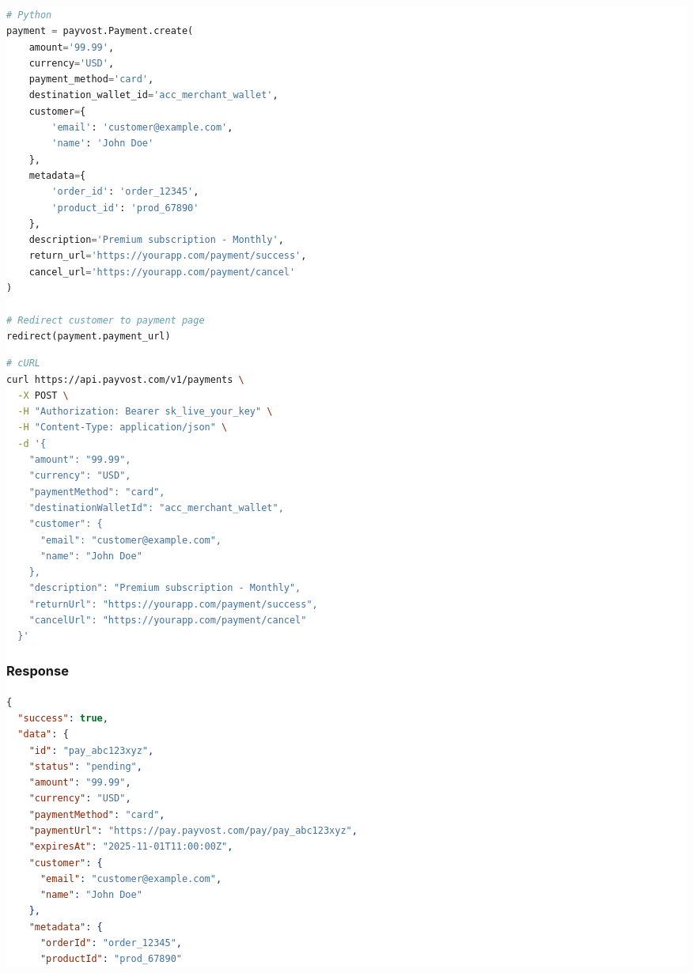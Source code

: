 ```python
# Python
payment = payvost.Payment.create(
    amount='99.99',
    currency='USD',
    payment_method='card',
    destination_wallet_id='acc_merchant_wallet',
    customer={
        'email': 'customer@example.com',
        'name': 'John Doe'
    },
    metadata={
        'order_id': 'order_12345',
        'product_id': 'prod_67890'
    },
    description='Premium subscription - Monthly',
    return_url='https://yourapp.com/payment/success',
    cancel_url='https://yourapp.com/payment/cancel'
)

# Redirect customer to payment page
redirect(payment.payment_url)
```

```bash
# cURL
curl https://api.payvost.com/v1/payments \
  -X POST \
  -H "Authorization: Bearer sk_live_your_key" \
  -H "Content-Type: application/json" \
  -d '{
    "amount": "99.99",
    "currency": "USD",
    "paymentMethod": "card",
    "destinationWalletId": "acc_merchant_wallet",
    "customer": {
      "email": "customer@example.com",
      "name": "John Doe"
    },
    "description": "Premium subscription - Monthly",
    "returnUrl": "https://yourapp.com/payment/success",
    "cancelUrl": "https://yourapp.com/payment/cancel"
  }'
```

### Response

```json
{
  "success": true,
  "data": {
    "id": "pay_abc123xyz",
    "status": "pending",
    "amount": "99.99",
    "currency": "USD",
    "paymentMethod": "card",
    "paymentUrl": "https://pay.payvost.com/pay/pay_abc123xyz",
    "expiresAt": "2025-11-01T11:00:00Z",
    "customer": {
      "email": "customer@example.com",
      "name": "John Doe"
    },
    "metadata": {
      "orderId": "order_12345",
      "productId": "prod_67890"
```